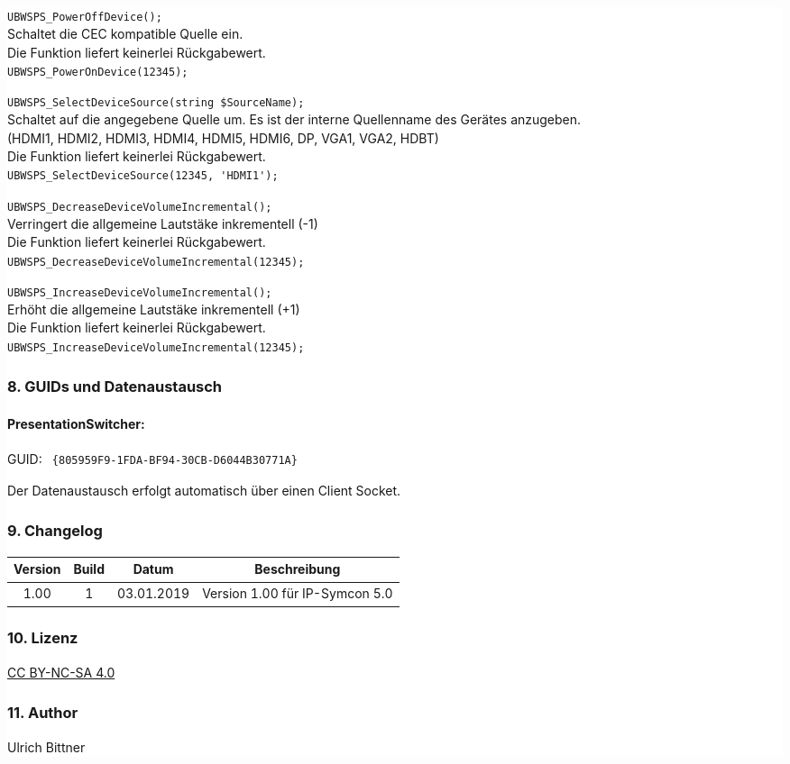`UBWSPS_PowerOffDevice();`  
Schaltet die CEC kompatible Quelle ein.  
Die Funktion liefert keinerlei Rückgabewert.  
`UBWSPS_PowerOnDevice(12345);`  

`UBWSPS_SelectDeviceSource(string $SourceName);`  
Schaltet auf die angegebene Quelle um. Es ist der interne Quellenname des Gerätes anzugeben.  
(HDMI1, HDMI2, HDMI3, HDMI4, HDMI5, HDMI6, DP, VGA1, VGA2, HDBT)  
Die Funktion liefert keinerlei Rückgabewert.  
`UBWSPS_SelectDeviceSource(12345, 'HDMI1');`  

`UBWSPS_DecreaseDeviceVolumeIncremental();`  
Verringert die allgemeine Lautstäke inkrementell (-1)  
Die Funktion liefert keinerlei Rückgabewert.  
`UBWSPS_DecreaseDeviceVolumeIncremental(12345);`  

`UBWSPS_IncreaseDeviceVolumeIncremental();`  
Erhöht die allgemeine Lautstäke inkrementell (+1)  
Die Funktion liefert keinerlei Rückgabewert.  
`UBWSPS_IncreaseDeviceVolumeIncremental(12345);`  

###  8. GUIDs und Datenaustausch

#### PresentationSwitcher:

GUID: `	{805959F9-1FDA-BF94-30CB-D6044B30771A}` 

Der Datenaustausch erfolgt automatisch über einen Client Socket.

### 9. Changelog

| Version     | Build | Datum      | Beschreibung                   |
|:----------: | :---: | :--------: | :----------------------------: |
| 1.00        | 1     | 03.01.2019 | Version 1.00 für IP-Symcon 5.0 |

### 10. Lizenz

[CC BY-NC-SA 4.0](https://creativecommons.org/licenses/by-nc-sa/4.0/)

### 11. Author

Ulrich Bittner
